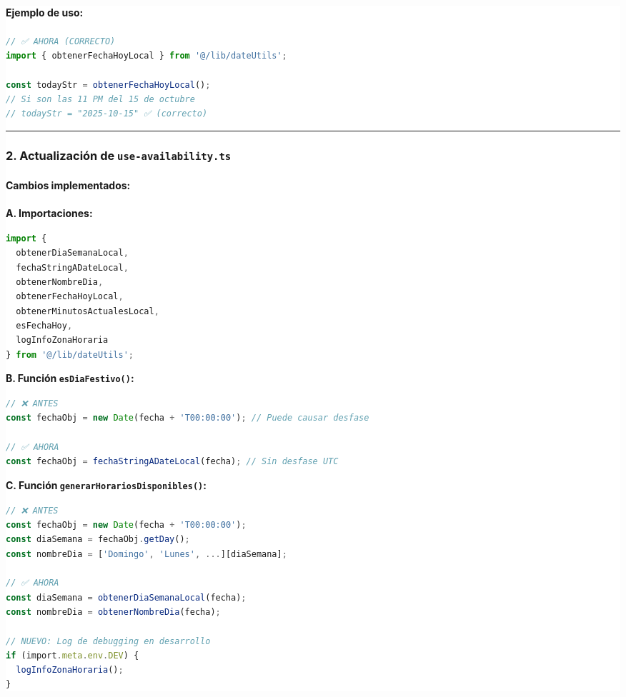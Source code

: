 #### Ejemplo de uso:
```typescript
// ✅ AHORA (CORRECTO)
import { obtenerFechaHoyLocal } from '@/lib/dateUtils';

const todayStr = obtenerFechaHoyLocal();
// Si son las 11 PM del 15 de octubre
// todayStr = "2025-10-15" ✅ (correcto)
```

---

### 2. **Actualización de `use-availability.ts`**

#### Cambios implementados:

**A. Importaciones:**
```typescript
import { 
  obtenerDiaSemanaLocal, 
  fechaStringADateLocal, 
  obtenerNombreDia,
  obtenerFechaHoyLocal,
  obtenerMinutosActualesLocal,
  esFechaHoy,
  logInfoZonaHoraria
} from '@/lib/dateUtils';
```

**B. Función `esDiaFestivo()`:**
```typescript
// ❌ ANTES
const fechaObj = new Date(fecha + 'T00:00:00'); // Puede causar desfase

// ✅ AHORA
const fechaObj = fechaStringADateLocal(fecha); // Sin desfase UTC
```

**C. Función `generarHorariosDisponibles()`:**
```typescript
// ❌ ANTES
const fechaObj = new Date(fecha + 'T00:00:00');
const diaSemana = fechaObj.getDay();
const nombreDia = ['Domingo', 'Lunes', ...][diaSemana];

// ✅ AHORA
const diaSemana = obtenerDiaSemanaLocal(fecha);
const nombreDia = obtenerNombreDia(fecha);

// NUEVO: Log de debugging en desarrollo
if (import.meta.env.DEV) {
  logInfoZonaHoraria();
}
```
